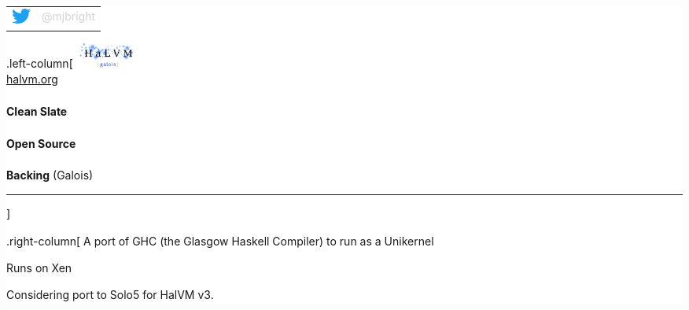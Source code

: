 <div class="footnote"> <table style="color: lightgray" > <tr> <td> <img src="images/Twitter_Bird.svg" width=24 /> </td> <td>@mjbright</td> </tr> </table> </div>

.left-column[
<img src="images/halvm.png" width=80 />
<br/>
<a href="http://halvm.org/" > halvm.org </a>
<br/> <br/>
**Clean Slate**
<br/> <br/>
**Open Source**
<br/> <br/>
**Backing**
(Galois)
<hr/>
]

.right-column[
A port of GHC (the Glasgow Haskell Compiler) to run as a Unikernel

Runs on Xen

Considering port to Solo5 for HalVM v3.
